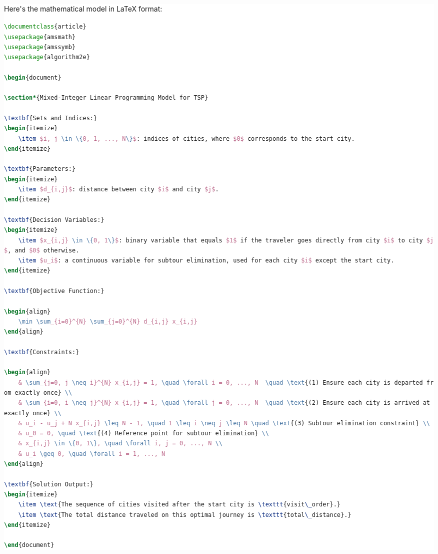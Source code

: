 Here's the mathematical model in LaTeX format:

```latex
\documentclass{article}
\usepackage{amsmath}
\usepackage{amssymb}
\usepackage{algorithm2e}

\begin{document}

\section*{Mixed-Integer Linear Programming Model for TSP}

\textbf{Sets and Indices:}
\begin{itemize}
    \item $i, j \in \{0, 1, ..., N\}$: indices of cities, where $0$ corresponds to the start city.
\end{itemize}

\textbf{Parameters:}
\begin{itemize}
    \item $d_{i,j}$: distance between city $i$ and city $j$.
\end{itemize}

\textbf{Decision Variables:}
\begin{itemize}
    \item $x_{i,j} \in \{0, 1\}$: binary variable that equals $1$ if the traveler goes directly from city $i$ to city $j$, and $0$ otherwise.
    \item $u_i$: a continuous variable for subtour elimination, used for each city $i$ except the start city.
\end{itemize}

\textbf{Objective Function:}

\begin{align}
    \min \sum_{i=0}^{N} \sum_{j=0}^{N} d_{i,j} x_{i,j}
\end{align}

\textbf{Constraints:}

\begin{align}
    & \sum_{j=0, j \neq i}^{N} x_{i,j} = 1, \quad \forall i = 0, ..., N  \quad \text{(1) Ensure each city is departed from exactly once} \\
    & \sum_{i=0, i \neq j}^{N} x_{i,j} = 1, \quad \forall j = 0, ..., N  \quad \text{(2) Ensure each city is arrived at exactly once} \\
    & u_i - u_j + N x_{i,j} \leq N - 1, \quad 1 \leq i \neq j \leq N \quad \text{(3) Subtour elimination constraint} \\
    & u_0 = 0, \quad \text{(4) Reference point for subtour elimination} \\
    & x_{i,j} \in \{0, 1\}, \quad \forall i, j = 0, ..., N \\
    & u_i \geq 0, \quad \forall i = 1, ..., N
\end{align}

\textbf{Solution Output:}
\begin{itemize}
    \item \text{The sequence of cities visited after the start city is \texttt{visit\_order}.}
    \item \text{The total distance traveled on this optimal journey is \texttt{total\_distance}.}
\end{itemize}

\end{document}
```
